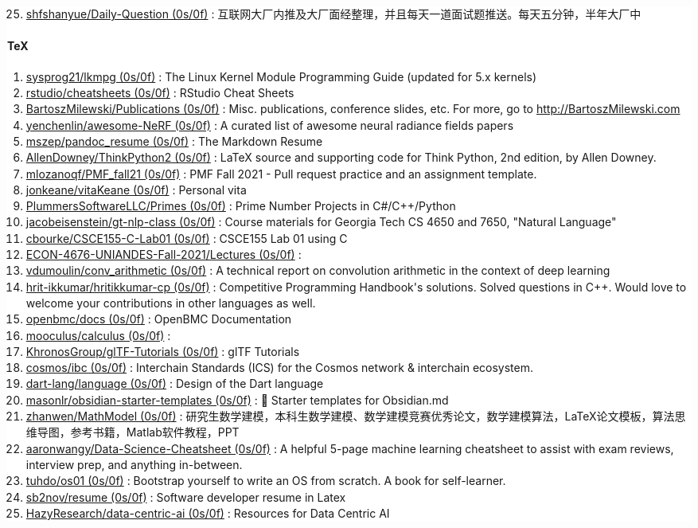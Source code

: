 25. [shfshanyue/Daily-Question (0s/0f)](https://github.com/shfshanyue/Daily-Question) : 互联网大厂内推及大厂面经整理，并且每天一道面试题推送。每天五分钟，半年大厂中

#### TeX
1. [sysprog21/lkmpg (0s/0f)](https://github.com/sysprog21/lkmpg) : The Linux Kernel Module Programming Guide (updated for 5.x kernels)
2. [rstudio/cheatsheets (0s/0f)](https://github.com/rstudio/cheatsheets) : RStudio Cheat Sheets
3. [BartoszMilewski/Publications (0s/0f)](https://github.com/BartoszMilewski/Publications) : Misc. publications, conference slides, etc. For more, go to http://BartoszMilewski.com
4. [yenchenlin/awesome-NeRF (0s/0f)](https://github.com/yenchenlin/awesome-NeRF) : A curated list of awesome neural radiance fields papers
5. [mszep/pandoc_resume (0s/0f)](https://github.com/mszep/pandoc_resume) : The Markdown Resume
6. [AllenDowney/ThinkPython2 (0s/0f)](https://github.com/AllenDowney/ThinkPython2) : LaTeX source and supporting code for Think Python, 2nd edition, by Allen Downey.
7. [mlozanoqf/PMF_fall21 (0s/0f)](https://github.com/mlozanoqf/PMF_fall21) : PMF Fall 2021 - Pull request practice and an assignment template.
8. [jonkeane/vitaKeane (0s/0f)](https://github.com/jonkeane/vitaKeane) : Personal vita
9. [PlummersSoftwareLLC/Primes (0s/0f)](https://github.com/PlummersSoftwareLLC/Primes) : Prime Number Projects in C#/C++/Python
10. [jacobeisenstein/gt-nlp-class (0s/0f)](https://github.com/jacobeisenstein/gt-nlp-class) : Course materials for Georgia Tech CS 4650 and 7650, "Natural Language"
11. [cbourke/CSCE155-C-Lab01 (0s/0f)](https://github.com/cbourke/CSCE155-C-Lab01) : CSCE155 Lab 01 using C
12. [ECON-4676-UNIANDES-Fall-2021/Lectures (0s/0f)](https://github.com/ECON-4676-UNIANDES-Fall-2021/Lectures) : 
13. [vdumoulin/conv_arithmetic (0s/0f)](https://github.com/vdumoulin/conv_arithmetic) : A technical report on convolution arithmetic in the context of deep learning
14. [hrit-ikkumar/hritikkumar-cp (0s/0f)](https://github.com/hrit-ikkumar/hritikkumar-cp) : Competitive Programming Handbook's solutions. Solved questions in C++. Would love to welcome your contributions in other languages as well.
15. [openbmc/docs (0s/0f)](https://github.com/openbmc/docs) : OpenBMC Documentation
16. [mooculus/calculus (0s/0f)](https://github.com/mooculus/calculus) : 
17. [KhronosGroup/glTF-Tutorials (0s/0f)](https://github.com/KhronosGroup/glTF-Tutorials) : glTF Tutorials
18. [cosmos/ibc (0s/0f)](https://github.com/cosmos/ibc) : Interchain Standards (ICS) for the Cosmos network & interchain ecosystem.
19. [dart-lang/language (0s/0f)](https://github.com/dart-lang/language) : Design of the Dart language
20. [masonlr/obsidian-starter-templates (0s/0f)](https://github.com/masonlr/obsidian-starter-templates) : 🚀 Starter templates for Obsidian.md
21. [zhanwen/MathModel (0s/0f)](https://github.com/zhanwen/MathModel) : 研究生数学建模，本科生数学建模、数学建模竞赛优秀论文，数学建模算法，LaTeX论文模板，算法思维导图，参考书籍，Matlab软件教程，PPT
22. [aaronwangy/Data-Science-Cheatsheet (0s/0f)](https://github.com/aaronwangy/Data-Science-Cheatsheet) : A helpful 5-page machine learning cheatsheet to assist with exam reviews, interview prep, and anything in-between.
23. [tuhdo/os01 (0s/0f)](https://github.com/tuhdo/os01) : Bootstrap yourself to write an OS from scratch. A book for self-learner.
24. [sb2nov/resume (0s/0f)](https://github.com/sb2nov/resume) : Software developer resume in Latex
25. [HazyResearch/data-centric-ai (0s/0f)](https://github.com/HazyResearch/data-centric-ai) : Resources for Data Centric AI
